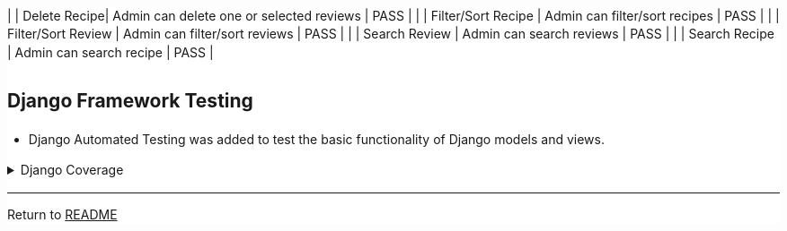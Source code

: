 |               | Delete Recipe| Admin can delete one or selected reviews | PASS |
|               | Filter/Sort Recipe | Admin can filter/sort recipes | PASS |
|               | Filter/Sort Review | Admin can filter/sort reviews | PASS |
|               | Search Review | Admin can search reviews | PASS |
|               | Search Recipe | Admin can search recipe | PASS |

## Django Framework Testing

* Django Automated Testing was added to test the basic functionality of Django models and views.

<details><summary> Django Coverage
</summary></details>

- - -

Return to [README](README.md)
